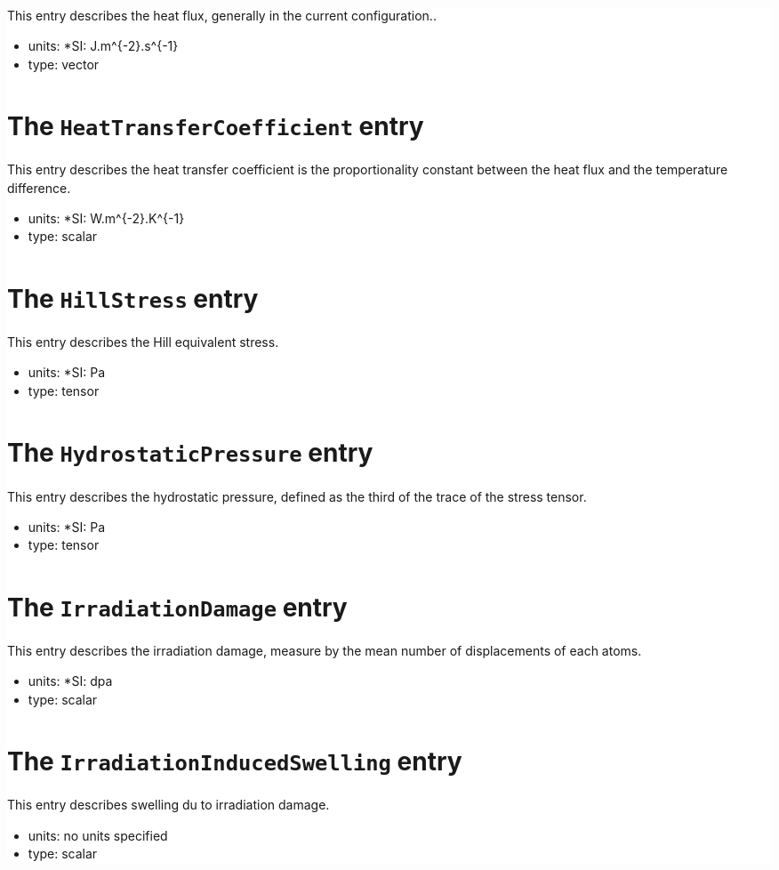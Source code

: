 This entry describes the heat flux, generally in the current configuration..


* units:
  *SI: J.m^{-2}.s^{-1}
* type: vector

# The `HeatTransferCoefficient` entry

This entry describes the heat transfer coefficient is the proportionality constant between the heat flux and the temperature difference.


* units:
  *SI: W.m^{-2}.K^{-1}
* type: scalar

# The `HillStress` entry

This entry describes the Hill equivalent stress.


* units:
  *SI: Pa
* type: tensor

# The `HydrostaticPressure` entry

This entry describes the hydrostatic pressure, defined as the third of the trace of the stress tensor.


* units:
  *SI: Pa
* type: tensor

# The `IrradiationDamage` entry

This entry describes the irradiation damage, measure by the mean number of displacements of each atoms.


* units:
  *SI: dpa
* type: scalar

# The `IrradiationInducedSwelling` entry

This entry describes swelling du to irradiation damage.


* units:
no units specified
* type: scalar
